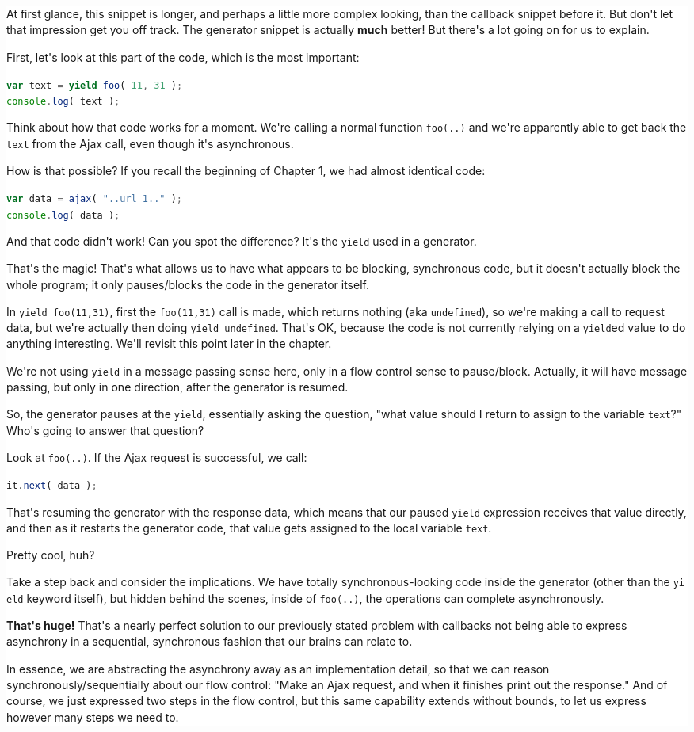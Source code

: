 At first glance, this snippet is longer, and perhaps a little more complex looking, than the callback snippet before it. But don't let that impression get you off track. The generator snippet is actually **much** better! But there's a lot going on for us to explain.

First, let's look at this part of the code, which is the most important:

```javascript
var text = yield foo( 11, 31 );
console.log( text );
```

Think about how that code works for a moment. We're calling a normal function `foo(..)` and we're apparently able to get back the `text` from the Ajax call, even though it's asynchronous.

How is that possible? If you recall the beginning of Chapter 1, we had almost identical code:

```javascript
var data = ajax( "..url 1.." );
console.log( data );
```

And that code didn't work! Can you spot the difference? It's the `yield` used in a generator.

That's the magic! That's what allows us to have what appears to be blocking, synchronous code, but it doesn't actually block the whole program; it only pauses/blocks the code in the generator itself.

In `yield foo(11,31)`, first the `foo(11,31)` call is made, which returns nothing \(aka `undefined`\), so we're making a call to request data, but we're actually then doing `yield undefined`. That's OK, because the code is not currently relying on a `yield`ed value to do anything interesting. We'll revisit this point later in the chapter.

We're not using `yield` in a message passing sense here, only in a flow control sense to pause/block. Actually, it will have message passing, but only in one direction, after the generator is resumed.

So, the generator pauses at the `yield`, essentially asking the question, "what value should I return to assign to the variable `text`?" Who's going to answer that question?

Look at `foo(..)`. If the Ajax request is successful, we call:

```javascript
it.next( data );
```

That's resuming the generator with the response data, which means that our paused `yield` expression receives that value directly, and then as it restarts the generator code, that value gets assigned to the local variable `text`.

Pretty cool, huh?

Take a step back and consider the implications. We have totally synchronous-looking code inside the generator \(other than the `yield` keyword itself\), but hidden behind the scenes, inside of `foo(..)`, the operations can complete asynchronously.

**That's huge!** That's a nearly perfect solution to our previously stated problem with callbacks not being able to express asynchrony in a sequential, synchronous fashion that our brains can relate to.

In essence, we are abstracting the asynchrony away as an implementation detail, so that we can reason synchronously/sequentially about our flow control: "Make an Ajax request, and when it finishes print out the response." And of course, we just expressed two steps in the flow control, but this same capability extends without bounds, to let us express however many steps we need to.
